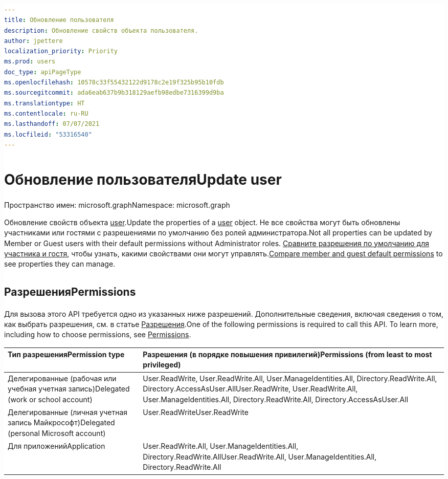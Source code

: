 ```yaml
---
title: Обновление пользователя
description: Обновление свойств объекта пользователя.
author: jpettere
localization_priority: Priority
ms.prod: users
doc_type: apiPageType
ms.openlocfilehash: 10578c33f55432122d9178c2e19f325b95b10fdb
ms.sourcegitcommit: ada6eab637b9b318129aefb98edbe7316399d9ba
ms.translationtype: HT
ms.contentlocale: ru-RU
ms.lasthandoff: 07/07/2021
ms.locfileid: "53316540"
---
```

# <a name="update-user"></a><span data-ttu-id="5cee9-103">Обновление пользователя</span><span class="sxs-lookup"><span data-stu-id="5cee9-103">Update user</span></span>

<span data-ttu-id="5cee9-104">Пространство имен: microsoft.graph</span><span class="sxs-lookup"><span data-stu-id="5cee9-104">Namespace: microsoft.graph</span></span>

<span data-ttu-id="5cee9-105">Обновление свойств объекта [user](../resources/user.md).</span><span class="sxs-lookup"><span data-stu-id="5cee9-105">Update the properties of a [user](../resources/user.md) object.</span></span> <span data-ttu-id="5cee9-106">Не все свойства могут быть обновлены участниками или гостями с разрешениями по умолчанию без ролей администратора.</span><span class="sxs-lookup"><span data-stu-id="5cee9-106">Not all properties can be updated by Member or Guest users with their default permissions without Administrator roles.</span></span> <span data-ttu-id="5cee9-107">[Сравните разрешения по умолчанию для участника и гостя](/azure/active-directory/fundamentals/users-default-permissions#compare-member-and-guest-default-permissions), чтобы узнать, какими свойствами они могут управлять.</span><span class="sxs-lookup"><span data-stu-id="5cee9-107">[Compare member and guest default permissions](/azure/active-directory/fundamentals/users-default-permissions#compare-member-and-guest-default-permissions) to see properties they can manage.</span></span>

## <a name="permissions"></a><span data-ttu-id="5cee9-108">Разрешения</span><span class="sxs-lookup"><span data-stu-id="5cee9-108">Permissions</span></span>
<span data-ttu-id="5cee9-p102">Для вызова этого API требуется одно из указанных ниже разрешений. Дополнительные сведения, включая сведения о том, как выбрать разрешения, см. в статье [Разрешения](/graph/permissions-reference).</span><span class="sxs-lookup"><span data-stu-id="5cee9-p102">One of the following permissions is required to call this API. To learn more, including how to choose permissions, see [Permissions](/graph/permissions-reference).</span></span>

|<span data-ttu-id="5cee9-111">Тип разрешения</span><span class="sxs-lookup"><span data-stu-id="5cee9-111">Permission type</span></span>      | <span data-ttu-id="5cee9-112">Разрешения (в порядке повышения привилегий)</span><span class="sxs-lookup"><span data-stu-id="5cee9-112">Permissions (from least to most privileged)</span></span>              |
|:--------------------|:---------------------------------------------------------|
|<span data-ttu-id="5cee9-113">Делегированные (рабочая или учебная учетная запись)</span><span class="sxs-lookup"><span data-stu-id="5cee9-113">Delegated (work or school account)</span></span> | <span data-ttu-id="5cee9-114">User.ReadWrite, User.ReadWrite.All, User.ManageIdentities.All, Directory.ReadWrite.All, Directory.AccessAsUser.All</span><span class="sxs-lookup"><span data-stu-id="5cee9-114">User.ReadWrite, User.ReadWrite.All, User.ManageIdentities.All, Directory.ReadWrite.All, Directory.AccessAsUser.All</span></span>    |
|<span data-ttu-id="5cee9-115">Делегированные (личная учетная запись Майкрософт)</span><span class="sxs-lookup"><span data-stu-id="5cee9-115">Delegated (personal Microsoft account)</span></span> | <span data-ttu-id="5cee9-116">User.ReadWrite</span><span class="sxs-lookup"><span data-stu-id="5cee9-116">User.ReadWrite</span></span>    |
|<span data-ttu-id="5cee9-117">Для приложений</span><span class="sxs-lookup"><span data-stu-id="5cee9-117">Application</span></span> | <span data-ttu-id="5cee9-118">User.ReadWrite.All, User.ManageIdentities.All, Directory.ReadWrite.All</span><span class="sxs-lookup"><span data-stu-id="5cee9-118">User.ReadWrite.All, User.ManageIdentities.All, Directory.ReadWrite.All</span></span> |
